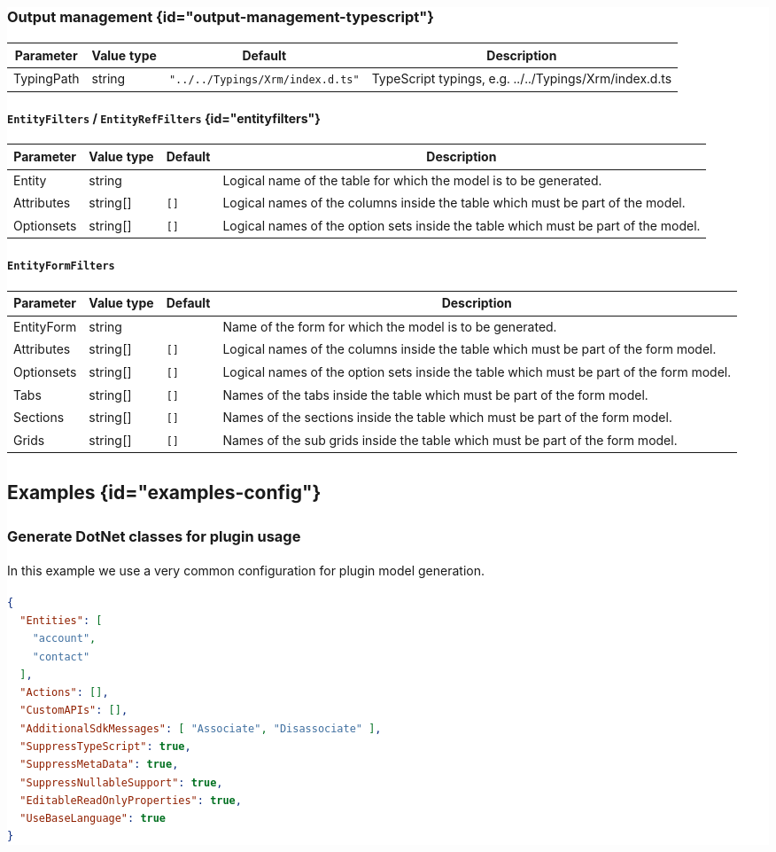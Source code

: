 ### Output management {id="output-management-typescript"}
|Parameter|Value type|Default|Description|
|---|---|---|---|
|TypingPath|string|`"../../Typings/Xrm/index.d.ts"`|TypeScript typings, e.g. ../../Typings/Xrm/index.d.ts|

#### `EntityFilters` / `EntityRefFilters` {id="entityfilters"}
|Parameter|Value type|Default|Description|
|---|---|---|---|
|Entity|string||Logical name of the table for which the model is to be generated.|
|Attributes|string[]|`[]`|Logical names of the columns inside the table which must be part of the model.|
|Optionsets|string[]|`[]`|Logical names of the option sets inside the table which must be part of the model.|

#### `EntityFormFilters`
|Parameter|Value type|Default|Description|
|---|---|---|---|
|EntityForm|string||Name of the form for which the model is to be generated.|
|Attributes|string[]|`[]`|Logical names of the columns inside the table which must be part of the form model.|
|Optionsets|string[]|`[]`|Logical names of the option sets inside the table which must be part of the form model.|
|Tabs|string[]|`[]`|Names of the tabs inside the table which must be part of the form model.|
|Sections|string[]|`[]`|Names of the sections inside the table which must be part of the form model.|
|Grids|string[]|`[]`|Names of the sub grids inside the table which must be part of the form model.|

## Examples {id="examples-config"}

### Generate DotNet classes for plugin usage
In this example we use a very common configuration for plugin model generation.
```json
{
  "Entities": [
    "account",
    "contact"
  ],
  "Actions": [],
  "CustomAPIs": [],
  "AdditionalSdkMessages": [ "Associate", "Disassociate" ],
  "SuppressTypeScript": true,
  "SuppressMetaData": true,
  "SuppressNullableSupport": true,
  "EditableReadOnlyProperties": true,
  "UseBaseLanguage": true
}
```
